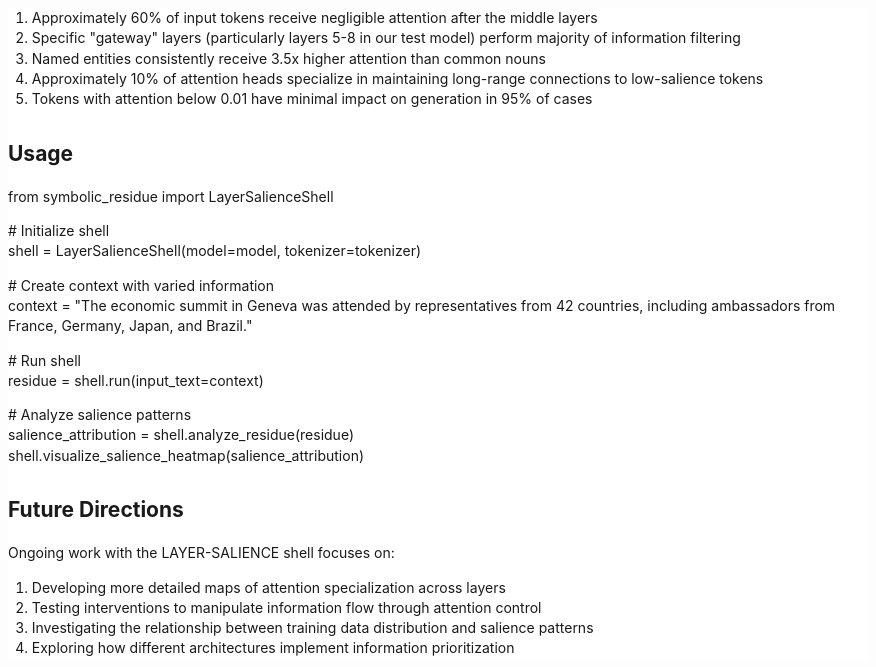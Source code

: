 1. Approximately 60% of input tokens receive negligible attention after the middle layers  
2. Specific "gateway" layers (particularly layers 5-8 in our test model) perform majority of information filtering  
3. Named entities consistently receive 3.5x higher attention than common nouns  
4. Approximately 10% of attention heads specialize in maintaining long-range connections to low-salience tokens  
5. Tokens with attention below 0.01 have minimal impact on generation in 95% of cases

## **Usage**

from symbolic\_residue import LayerSalienceShell

\# Initialize shell  
shell \= LayerSalienceShell(model=model, tokenizer=tokenizer)

\# Create context with varied information  
context \= "The economic summit in Geneva was attended by representatives from 42 countries, including ambassadors from France, Germany, Japan, and Brazil."

\# Run shell  
residue \= shell.run(input\_text=context)

\# Analyze salience patterns  
salience\_attribution \= shell.analyze\_residue(residue)  
shell.visualize\_salience\_heatmap(salience\_attribution)

## **Future Directions**

Ongoing work with the LAYER-SALIENCE shell focuses on:

1. Developing more detailed maps of attention specialization across layers  
2. Testing interventions to manipulate information flow through attention control  
3. Investigating the relationship between training data distribution and salience patterns  
4. Exploring how different architectures implement information prioritization

